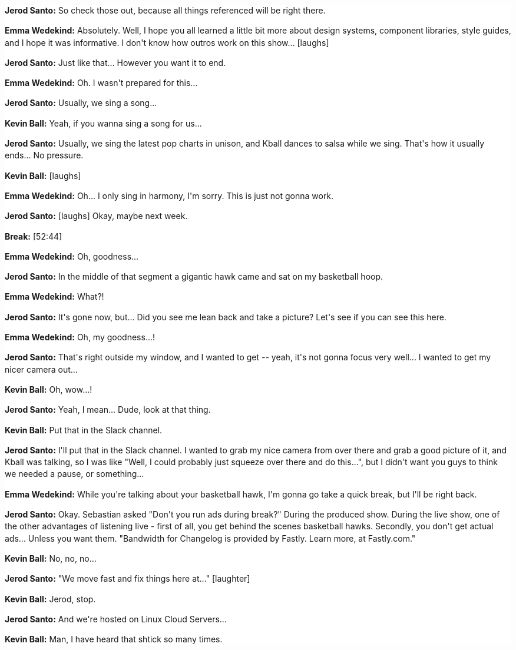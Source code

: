 **Jerod Santo:** So check those out, because all things referenced will be right there.

**Emma Wedekind:** Absolutely. Well, I hope you all learned a little bit more about design systems, component libraries, style guides, and I hope it was informative. I don't know how outros work on this show... \[laughs\]

**Jerod Santo:** Just like that... However you want it to end.

**Emma Wedekind:** Oh. I wasn't prepared for this...

**Jerod Santo:** Usually, we sing a song...

**Kevin Ball:** Yeah, if you wanna sing a song for us...

**Jerod Santo:** Usually, we sing the latest pop charts in unison, and Kball dances to salsa while we sing. That's how it usually ends... No pressure.

**Kevin Ball:** \[laughs\]

**Emma Wedekind:** Oh... I only sing in harmony, I'm sorry. This is just not gonna work.

**Jerod Santo:** \[laughs\] Okay, maybe next week.

**Break:** \[52:44\]

**Emma Wedekind:** Oh, goodness...

**Jerod Santo:** In the middle of that segment a gigantic hawk came and sat on my basketball hoop.

**Emma Wedekind:** What?!

**Jerod Santo:** It's gone now, but... Did you see me lean back and take a picture? Let's see if you can see this here.

**Emma Wedekind:** Oh, my goodness...!

**Jerod Santo:** That's right outside my window, and I wanted to get -- yeah, it's not gonna focus very well... I wanted to get my nicer camera out...

**Kevin Ball:** Oh, wow...!

**Jerod Santo:** Yeah, I mean... Dude, look at that thing.

**Kevin Ball:** Put that in the Slack channel.

**Jerod Santo:** I'll put that in the Slack channel. I wanted to grab my nice camera from over there and grab a good picture of it, and Kball was talking, so I was like "Well, I could probably just squeeze over there and do this...", but I didn't want you guys to think we needed a pause, or something...

**Emma Wedekind:** While you're talking about your basketball hawk, I'm gonna go take a quick break, but I'll be right back.

**Jerod Santo:** Okay. Sebastian asked "Don't you run ads during break?" During the produced show. During the live show, one of the other advantages of listening live - first of all, you get behind the scenes basketball hawks. Secondly, you don't get actual ads... Unless you want them. "Bandwidth for Changelog is provided by Fastly. Learn more, at Fastly.com."

**Kevin Ball:** No, no, no...

**Jerod Santo:** "We move fast and fix things here at..." \[laughter\]

**Kevin Ball:** Jerod, stop.

**Jerod Santo:** And we're hosted on Linux Cloud Servers...

**Kevin Ball:** Man, I have heard that shtick so many times.
